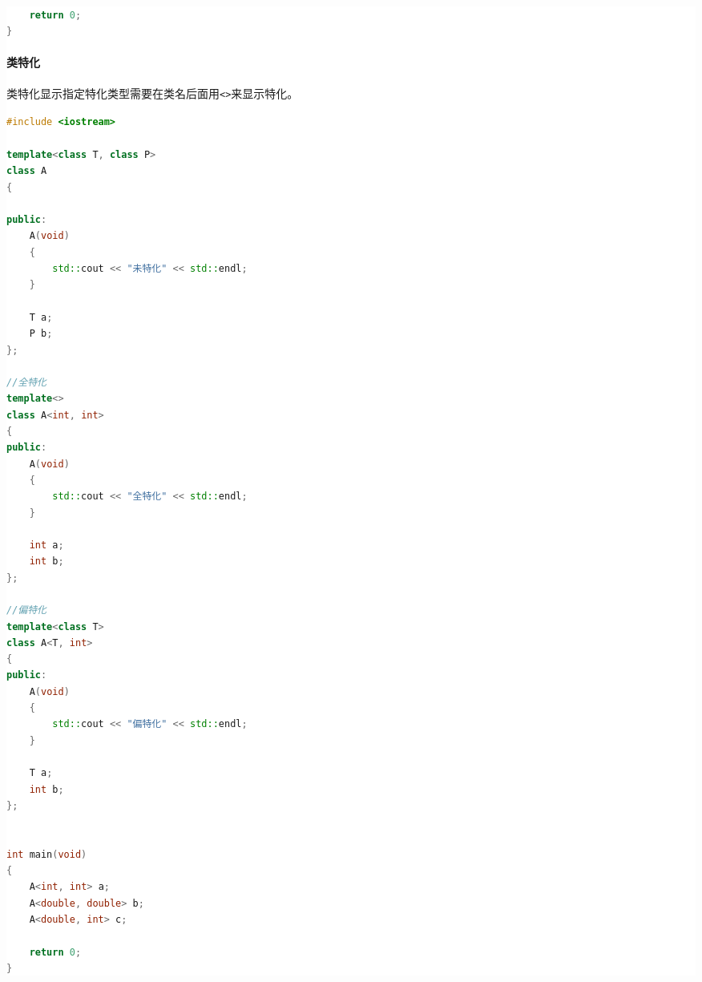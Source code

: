 ```cpp
	return 0;
}
```



#### 类特化

类特化显示指定特化类型需要在类名后面用`<>`来显示特化。

```cpp
#include <iostream>

template<class T, class P>
class A
{

public:
	A(void)
	{
		std::cout << "未特化" << std::endl;
	}

	T a;
	P b;
};

//全特化
template<>
class A<int, int>
{
public:
	A(void)
	{
		std::cout << "全特化" << std::endl;
	}

	int a;
	int b;
};

//偏特化
template<class T>
class A<T, int>
{
public:
	A(void)
	{
		std::cout << "偏特化" << std::endl;
	}

	T a;
	int b;
};


int main(void)
{
	A<int, int> a;
	A<double, double> b;
	A<double, int> c;

	return 0;
}
```
